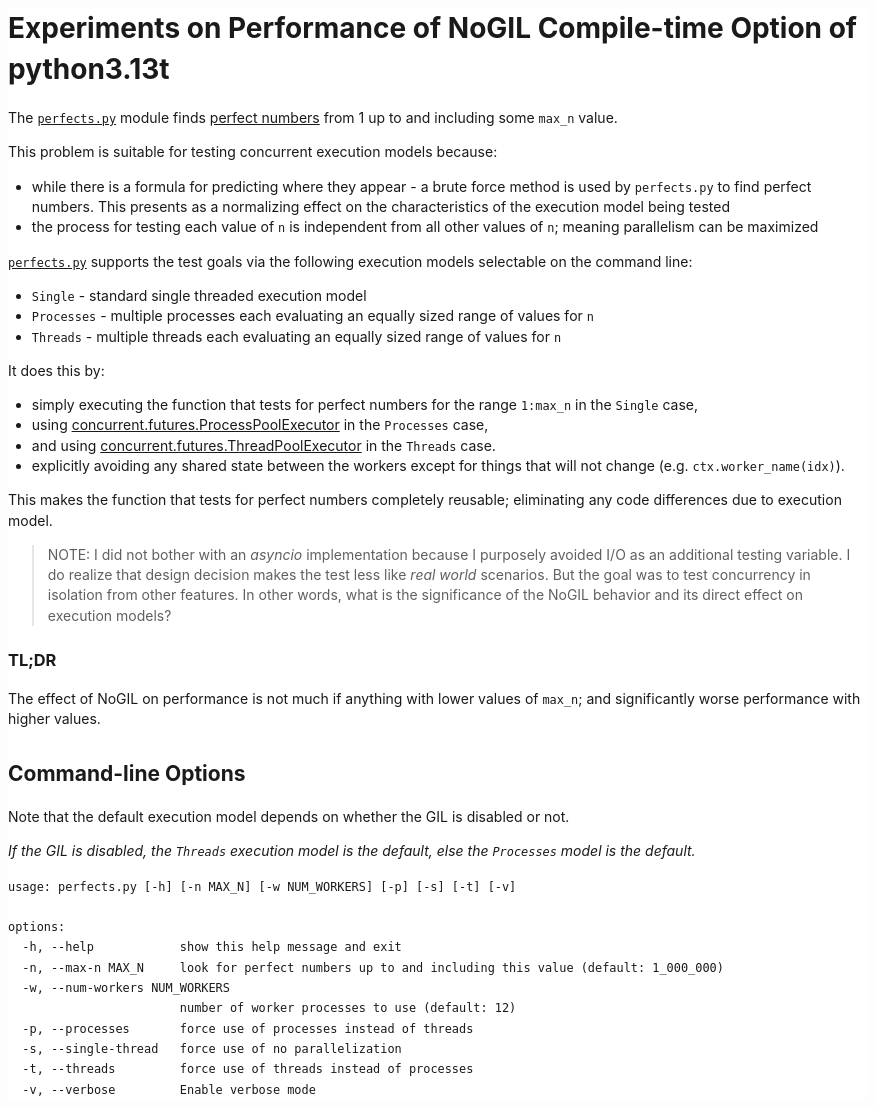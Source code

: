 # Experiments on Performance of NoGIL Compile-time Option of python3.13t

The [`perfects.py`](./perfects.py) module finds [perfect numbers](https://mathworld.wolfram.com/PerfectNumber.html) from 1 up to and including some `max_n` value.

This problem is suitable for testing concurrent execution models because:

* while there is a formula for predicting where they appear - a brute force method is used by `perfects.py` to find perfect numbers. This presents as a normalizing effect on the characteristics of the execution model being tested
* the process for testing each value of `n` is independent from all other values of `n`; meaning parallelism can be maximized

[`perfects.py`](./perfects.py) supports the test goals via the following execution models selectable on the command line:

* `Single` - standard single threaded execution model
* `Processes` - multiple processes each evaluating an equally sized range of values for `n`
* `Threads` - multiple threads each evaluating an equally sized range of values for `n`

It does this by:
* simply executing the function that tests for perfect numbers for the range `1:max_n` in the `Single` case,
* using [concurrent.futures.ProcessPoolExecutor](https://docs.python.org/3/library/concurrent.futures.html#processpoolexecutor) in the `Processes` case,
* and using [concurrent.futures.ThreadPoolExecutor](https://docs.python.org/3/library/concurrent.futures.html#threadpoolexecutor) in the `Threads` case.
* explicitly avoiding any shared state between the workers except for things that will not change (e.g. `ctx.worker_name(idx)`).

This makes the function that tests for perfect numbers completely reusable; eliminating any code differences due to execution model.

> NOTE: I did not bother with an *asyncio* implementation because I purposely avoided I/O as an additional testing variable. I do realize
that design decision makes the test less like *real world* scenarios. But the goal was to test concurrency in isolation from other features.
In other words, what is the significance of the NoGIL behavior and its direct effect on execution models?

### TL;DR

The effect of NoGIL on performance is not much if anything with lower values of `max_n`; and significantly worse performance with higher values.

## Command-line Options

Note that the default execution model depends on whether the GIL is disabled or not.

*If the GIL is disabled, the `Threads` execution model is the default, else the `Processes` model is the default.*

```
usage: perfects.py [-h] [-n MAX_N] [-w NUM_WORKERS] [-p] [-s] [-t] [-v]

options:
  -h, --help            show this help message and exit
  -n, --max-n MAX_N     look for perfect numbers up to and including this value (default: 1_000_000)
  -w, --num-workers NUM_WORKERS
                        number of worker processes to use (default: 12)
  -p, --processes       force use of processes instead of threads
  -s, --single-thread   force use of no parallelization
  -t, --threads         force use of threads instead of processes
  -v, --verbose         Enable verbose mode
```